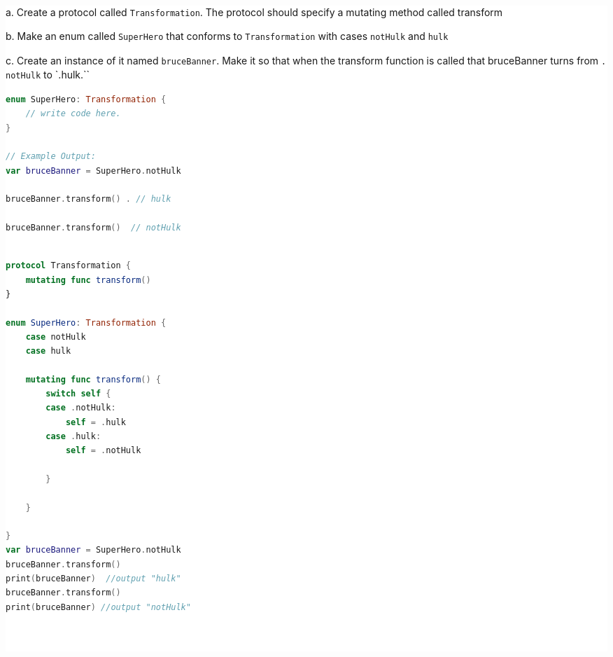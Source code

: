 a. Create a protocol called `Transformation`.  The protocol should specify a mutating method called transform

b. Make an enum called `SuperHero` that conforms to `Transformation` with cases `notHulk` and `hulk`

c. Create an instance of it named `bruceBanner`. Make it so that when the transform function is called that bruceBanner turns from
`.notHulk` to `.hulk.``

```swift
enum SuperHero: Transformation {
    // write code here.
}

// Example Output:
var bruceBanner = SuperHero.notHulk

bruceBanner.transform() . // hulk

bruceBanner.transform()  // notHulk
```
```swift

protocol Transformation {
    mutating func transform()
}

enum SuperHero: Transformation {
    case notHulk
    case hulk

    mutating func transform() {
        switch self {
        case .notHulk:
            self = .hulk
        case .hulk:
            self = .notHulk

        }

    }

}
var bruceBanner = SuperHero.notHulk
bruceBanner.transform()
print(bruceBanner)  //output "hulk"
bruceBanner.transform()
print(bruceBanner) //output "notHulk"
```


</br> </br>

